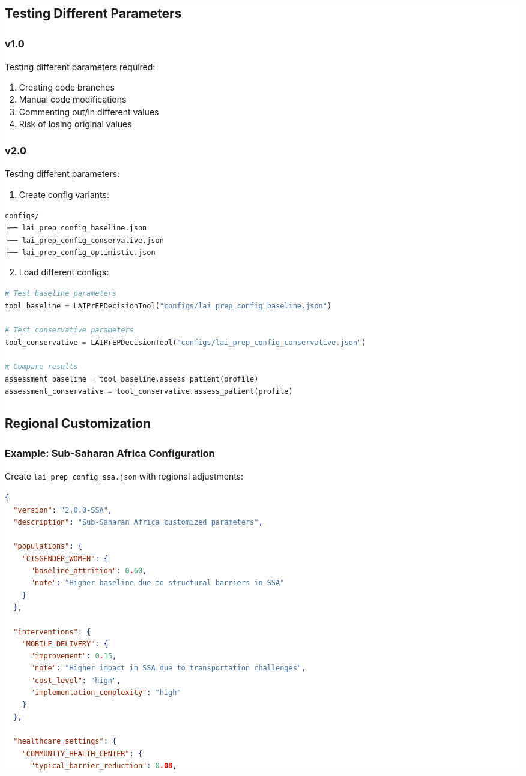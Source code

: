 ## Testing Different Parameters

### v1.0

Testing different parameters required:
1. Creating code branches
2. Manual code modifications
3. Commenting out/in different values
4. Risk of losing original values

### v2.0

Testing different parameters:
1. Create config variants:
```
configs/
├── lai_prep_config_baseline.json
├── lai_prep_config_conservative.json
├── lai_prep_config_optimistic.json
```

2. Load different configs:
```python
# Test baseline parameters
tool_baseline = LAIPrEPDecisionTool("configs/lai_prep_config_baseline.json")

# Test conservative parameters
tool_conservative = LAIPrEPDecisionTool("configs/lai_prep_config_conservative.json")

# Compare results
assessment_baseline = tool_baseline.assess_patient(profile)
assessment_conservative = tool_conservative.assess_patient(profile)
```

## Regional Customization

### Example: Sub-Saharan Africa Configuration

Create `lai_prep_config_ssa.json` with regional adjustments:

```json
{
  "version": "2.0.0-SSA",
  "description": "Sub-Saharan Africa customized parameters",
  
  "populations": {
    "CISGENDER_WOMEN": {
      "baseline_attrition": 0.60,
      "note": "Higher baseline due to structural barriers in SSA"
    }
  },
  
  "interventions": {
    "MOBILE_DELIVERY": {
      "improvement": 0.15,
      "note": "Higher impact in SSA due to transportation challenges",
      "cost_level": "high",
      "implementation_complexity": "high"
    }
  },
  
  "healthcare_settings": {
    "COMMUNITY_HEALTH_CENTER": {
      "typical_barrier_reduction": 0.08,
```